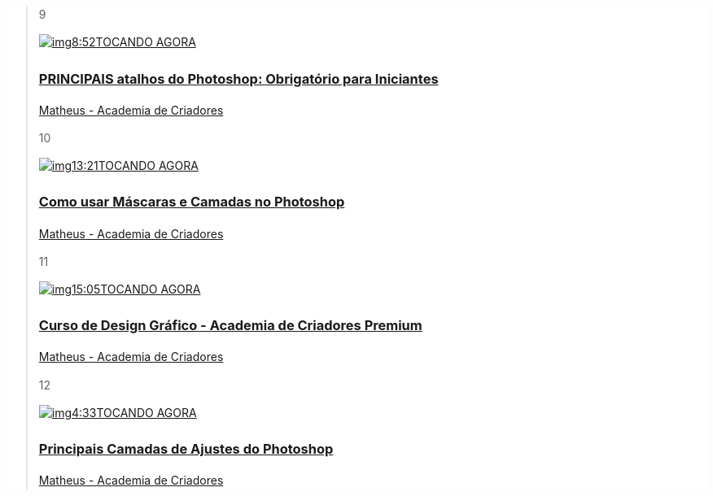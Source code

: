 >
> 
>
> 
>
> 9
>
> [![img](https://i.ytimg.com/vi/ucygjtjMqrg/hqdefault.jpg?sqp=-oaymwEbCKgBEF5IVfKriqkDDggBFQAAiEIYAXABwAEG&rs=AOn4CLA1T-tbkWlibjiDED2BFh3GfFKO-w)8:52TOCANDO AGORA](https://www.youtube.com/watch?v=ucygjtjMqrg&list=PL36fy0HIN6VrzMqqsa8I6q3zYR7nSDZmK&index=9)
>
> ### [PRINCIPAIS atalhos do Photoshop: Obrigatório para Iniciantes](https://www.youtube.com/watch?v=ucygjtjMqrg&list=PL36fy0HIN6VrzMqqsa8I6q3zYR7nSDZmK&index=9)
>
> [Matheus - Academia de Criadores](https://www.youtube.com/c/MatheusPenteado)
>
> 
>
> 
>
> 10
>
> [![img](https://i.ytimg.com/vi/53goSxCP7QU/hqdefault.jpg?sqp=-oaymwEbCKgBEF5IVfKriqkDDggBFQAAiEIYAXABwAEG&rs=AOn4CLDJ7Kea6ZMG9tMVuz-Qc4enm-gR4g)13:21TOCANDO AGORA](https://www.youtube.com/watch?v=53goSxCP7QU&list=PL36fy0HIN6VrzMqqsa8I6q3zYR7nSDZmK&index=10)
>
> ### [Como usar Máscaras e Camadas no Photoshop](https://www.youtube.com/watch?v=53goSxCP7QU&list=PL36fy0HIN6VrzMqqsa8I6q3zYR7nSDZmK&index=10)
>
> [Matheus - Academia de Criadores](https://www.youtube.com/c/MatheusPenteado)
>
> 
>
> 
>
> 11
>
> [![img](https://i.ytimg.com/vi/83wExY1qQ1g/hqdefault.jpg?sqp=-oaymwEbCKgBEF5IVfKriqkDDggBFQAAiEIYAXABwAEG&rs=AOn4CLCaWQ4rPFwu6Yim9b-DGPGa9js6Tg)15:05TOCANDO AGORA](https://www.youtube.com/watch?v=83wExY1qQ1g&list=PL36fy0HIN6VrzMqqsa8I6q3zYR7nSDZmK&index=11)
>
> ### [Curso de Design Gráfico - Academia de Criadores Premium](https://www.youtube.com/watch?v=83wExY1qQ1g&list=PL36fy0HIN6VrzMqqsa8I6q3zYR7nSDZmK&index=11)
>
> [Matheus - Academia de Criadores](https://www.youtube.com/c/MatheusPenteado)
>
> 
>
> 
>
> 12
>
> [![img](https://i.ytimg.com/vi/zeBGOWJi7pM/hqdefault.jpg?sqp=-oaymwEbCKgBEF5IVfKriqkDDggBFQAAiEIYAXABwAEG&rs=AOn4CLCTWk1-o_CVLTjJhPQh5z87hQASgA)4:33TOCANDO AGORA](https://www.youtube.com/watch?v=zeBGOWJi7pM&list=PL36fy0HIN6VrzMqqsa8I6q3zYR7nSDZmK&index=12)
>
> ### [Principais Camadas de Ajustes do Photoshop](https://www.youtube.com/watch?v=zeBGOWJi7pM&list=PL36fy0HIN6VrzMqqsa8I6q3zYR7nSDZmK&index=12)
>
> [Matheus - Academia de Criadores](https://www.youtube.com/c/MatheusPenteado)
>
> 
>
> 
